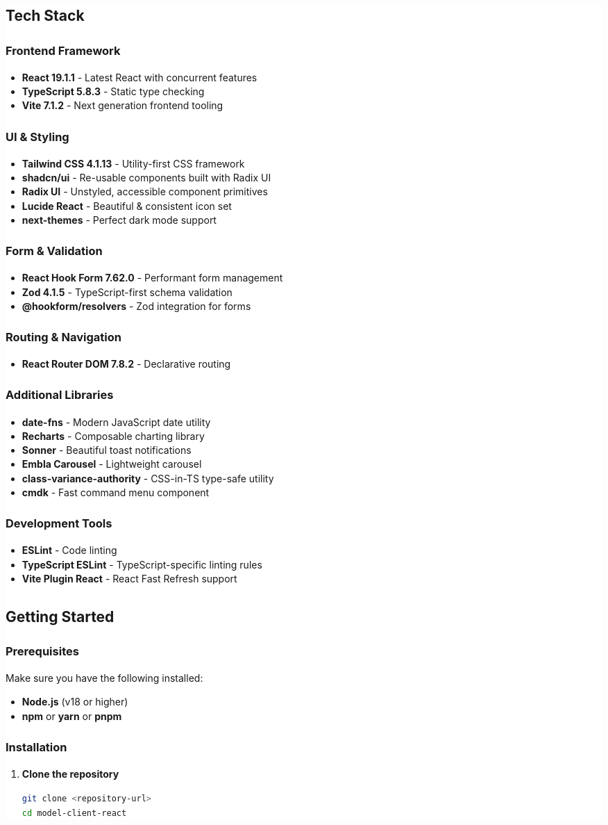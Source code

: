 ## Tech Stack

### Frontend Framework
- **React 19.1.1** - Latest React with concurrent features
- **TypeScript 5.8.3** - Static type checking
- **Vite 7.1.2** - Next generation frontend tooling

### UI & Styling
- **Tailwind CSS 4.1.13** - Utility-first CSS framework
- **shadcn/ui** - Re-usable components built with Radix UI
- **Radix UI** - Unstyled, accessible component primitives
- **Lucide React** - Beautiful & consistent icon set
- **next-themes** - Perfect dark mode support

### Form & Validation
- **React Hook Form 7.62.0** - Performant form management
- **Zod 4.1.5** - TypeScript-first schema validation
- **@hookform/resolvers** - Zod integration for forms

### Routing & Navigation
- **React Router DOM 7.8.2** - Declarative routing

### Additional Libraries
- **date-fns** - Modern JavaScript date utility
- **Recharts** - Composable charting library
- **Sonner** - Beautiful toast notifications
- **Embla Carousel** - Lightweight carousel
- **class-variance-authority** - CSS-in-TS type-safe utility
- **cmdk** - Fast command menu component

### Development Tools
- **ESLint** - Code linting
- **TypeScript ESLint** - TypeScript-specific linting rules
- **Vite Plugin React** - React Fast Refresh support

## Getting Started

### Prerequisites

Make sure you have the following installed:
- **Node.js** (v18 or higher)
- **npm** or **yarn** or **pnpm**

### Installation

1. **Clone the repository**
   ```bash
   git clone <repository-url>
   cd model-client-react
   ```
